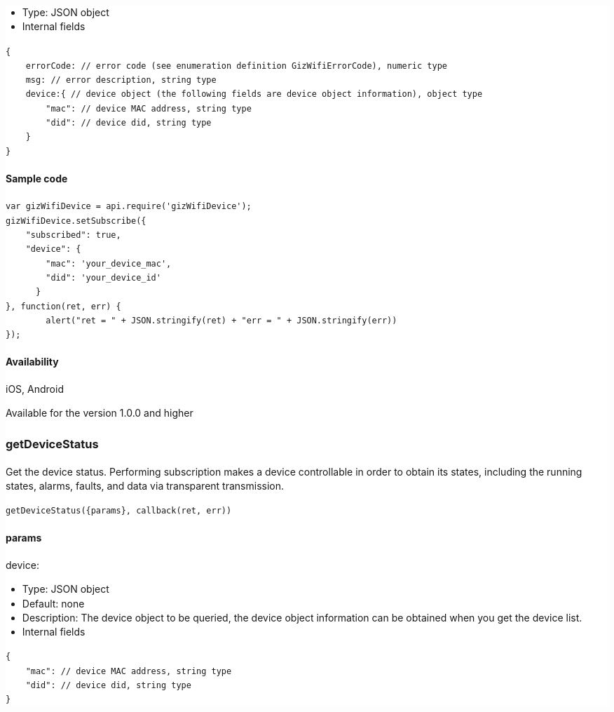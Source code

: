 * Type: JSON object
* Internal fields

```
{
    errorCode: // error code (see enumeration definition GizWifiErrorCode), numeric type
    msg: // error description, string type
    device:{ // device object (the following fields are device object information), object type
        "mac": // device MAC address, string type
        "did": // device did, string type
    }
}
```

#### Sample code

```
var gizWifiDevice = api.require('gizWifiDevice');
gizWifiDevice.setSubscribe({
    "subscribed": true,
    "device": {
        "mac": 'your_device_mac',
        "did": 'your_device_id'
      }
}, function(ret, err) {
        alert("ret = " + JSON.stringify(ret) + "err = " + JSON.stringify(err))
});
```

#### Availability
iOS, Android

Available for the version 1.0.0 and higher

### getDeviceStatus

Get the device status. Performing subscription makes a device controllable in order to obtain its states, including the running states, alarms, faults, and data via transparent transmission.

```
getDeviceStatus({params}, callback(ret, err))
```

#### params
device:

* Type: JSON object
* Default: none
* Description: The device object to be queried, the device object information can be obtained when you get the device list.
* Internal fields

```
{
    "mac": // device MAC address, string type
    "did": // device did, string type
}
```
